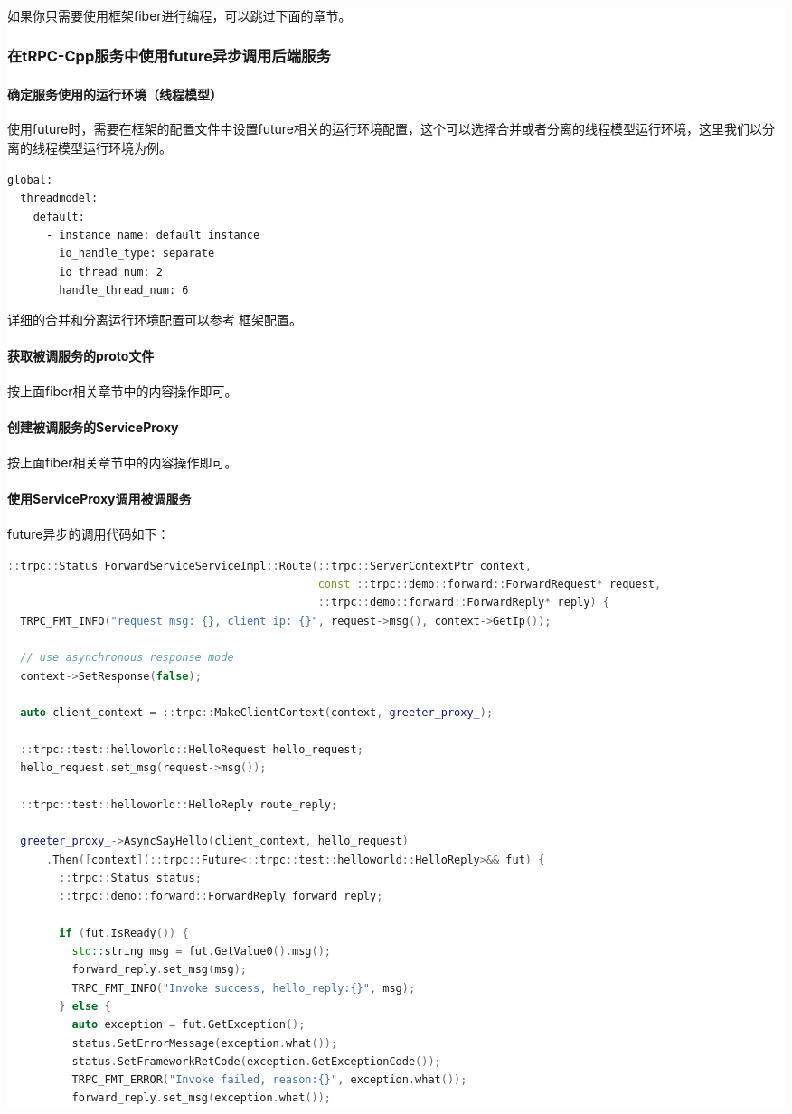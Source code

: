 如果你只需要使用框架fiber进行编程，可以跳过下面的章节。


### 在tRPC-Cpp服务中使用future异步调用后端服务


#### 确定服务使用的运行环境（线程模型）

使用future时，需要在框架的配置文件中设置future相关的运行环境配置，这个可以选择合并或者分离的线程模型运行环境，这里我们以分离的线程模型运行环境为例。

```shell
global:
  threadmodel:
    default:
      - instance_name: default_instance
        io_handle_type: separate
        io_thread_num: 2
        handle_thread_num: 6
```

详细的合并和分离运行环境配置可以参考 [框架配置](framework_config_full.md)。


#### 获取被调服务的proto文件

按上面fiber相关章节中的内容操作即可。


#### 创建被调服务的ServiceProxy

按上面fiber相关章节中的内容操作即可。


#### 使用ServiceProxy调用被调服务

future异步的调用代码如下：

```cpp
::trpc::Status ForwardServiceServiceImpl::Route(::trpc::ServerContextPtr context,
                                                const ::trpc::demo::forward::ForwardRequest* request,
                                                ::trpc::demo::forward::ForwardReply* reply) {
  TRPC_FMT_INFO("request msg: {}, client ip: {}", request->msg(), context->GetIp());

  // use asynchronous response mode
  context->SetResponse(false);

  auto client_context = ::trpc::MakeClientContext(context, greeter_proxy_);

  ::trpc::test::helloworld::HelloRequest hello_request;
  hello_request.set_msg(request->msg());

  ::trpc::test::helloworld::HelloReply route_reply;

  greeter_proxy_->AsyncSayHello(client_context, hello_request)
      .Then([context](::trpc::Future<::trpc::test::helloworld::HelloReply>&& fut) {
        ::trpc::Status status;
        ::trpc::demo::forward::ForwardReply forward_reply;

        if (fut.IsReady()) {
          std::string msg = fut.GetValue0().msg();
          forward_reply.set_msg(msg);
          TRPC_FMT_INFO("Invoke success, hello_reply:{}", msg);
        } else {
          auto exception = fut.GetException();
          status.SetErrorMessage(exception.what());
          status.SetFrameworkRetCode(exception.GetExceptionCode());
          TRPC_FMT_ERROR("Invoke failed, reason:{}", exception.what());
          forward_reply.set_msg(exception.what());
```